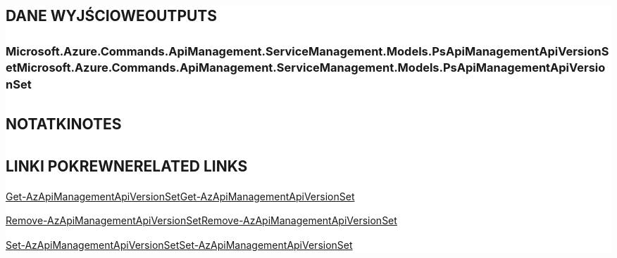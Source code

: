 ## <span data-ttu-id="c5f53-146">DANE WYJŚCIOWE</span><span class="sxs-lookup"><span data-stu-id="c5f53-146">OUTPUTS</span></span>

### <span data-ttu-id="c5f53-147">Microsoft.Azure.Commands.ApiManagement.ServiceManagement.Models.PsApiManagementApiVersionSet</span><span class="sxs-lookup"><span data-stu-id="c5f53-147">Microsoft.Azure.Commands.ApiManagement.ServiceManagement.Models.PsApiManagementApiVersionSet</span></span>

## <span data-ttu-id="c5f53-148">NOTATKI</span><span class="sxs-lookup"><span data-stu-id="c5f53-148">NOTES</span></span>

## <span data-ttu-id="c5f53-149">LINKI POKREWNE</span><span class="sxs-lookup"><span data-stu-id="c5f53-149">RELATED LINKS</span></span>

[<span data-ttu-id="c5f53-150">Get-AzApiManagementApiVersionSet</span><span class="sxs-lookup"><span data-stu-id="c5f53-150">Get-AzApiManagementApiVersionSet</span></span>](./Get-AzApiManagementApiVersionSet.md)

[<span data-ttu-id="c5f53-151">Remove-AzApiManagementApiVersionSet</span><span class="sxs-lookup"><span data-stu-id="c5f53-151">Remove-AzApiManagementApiVersionSet</span></span>](./Remove-AzApiManagementApiVersionSet.md)

[<span data-ttu-id="c5f53-152">Set-AzApiManagementApiVersionSet</span><span class="sxs-lookup"><span data-stu-id="c5f53-152">Set-AzApiManagementApiVersionSet</span></span>](./Set-AzApiManagementApiVersionSet.md)